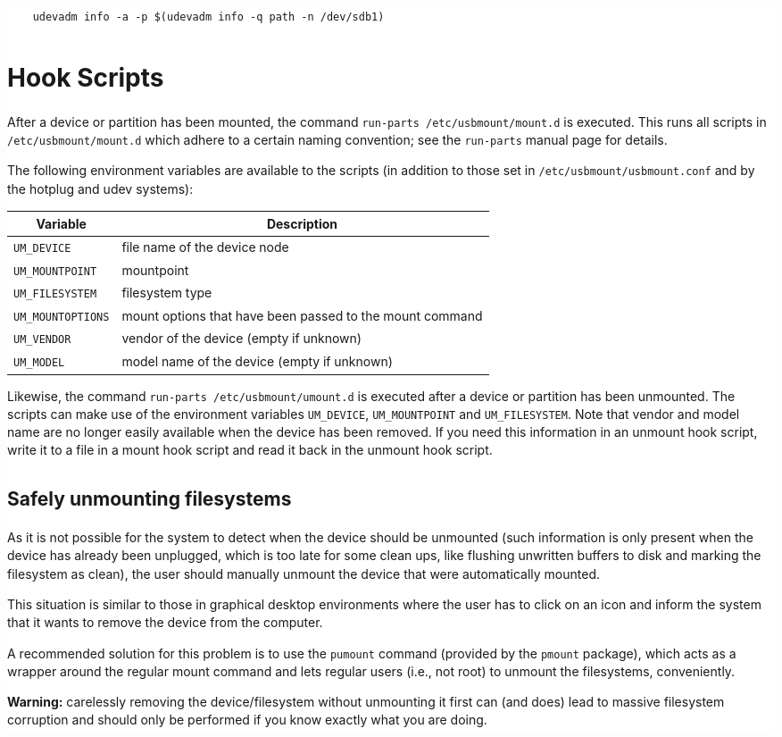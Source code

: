         udevadm info -a -p $(udevadm info -q path -n /dev/sdb1)

# Hook Scripts

After a device or partition has been mounted, the command `run-parts
/etc/usbmount/mount.d` is executed. This runs all scripts in
`/etc/usbmount/mount.d` which adhere to a certain naming convention; see
the `run-parts` manual page for details.

The following environment variables are available to the scripts (in
addition to those set in `/etc/usbmount/usbmount.conf` and by the hotplug
and udev systems):

|    Variable     | Description                                              |
|-----------------|----------------------------------------------------------|
|`UM_DEVICE`      | file name of the device node                             |
|`UM_MOUNTPOINT`  | mountpoint                                               |
|`UM_FILESYSTEM`  | filesystem type                                          |
|`UM_MOUNTOPTIONS`| mount options that have been passed to the mount command |
|`UM_VENDOR`      | vendor of the device (empty if unknown)                  |
|`UM_MODEL`       | model name of the device (empty if unknown)              |

Likewise, the command `run-parts /etc/usbmount/umount.d` is executed
after a device or partition has been unmounted. The scripts can make use
of the environment variables `UM_DEVICE`, `UM_MOUNTPOINT` and `UM_FILESYSTEM`.
Note that vendor and model name are no longer easily available when the
device has been removed. If you need this information in an unmount hook
script, write it to a file in a mount hook script and read it back in
the unmount hook script.


## Safely unmounting filesystems

As it is not possible for the system to detect when the device should be
unmounted (such information is only present when the device has already
been unplugged, which is too late for some clean ups, like flushing
unwritten buffers to disk and marking the filesystem as clean), the user
should manually unmount the device that were automatically mounted.

This situation is similar to those in graphical desktop environments
where the user has to click on an icon and inform the system that it
wants to remove the device from the computer.

A recommended solution for this problem is to use the `pumount` command
(provided by the `pmount` package), which acts as a wrapper around the
regular mount command and lets regular users (i.e., not root) to unmount
the filesystems, conveniently.

**Warning:** carelessly removing the device/filesystem without unmounting it
first can (and does) lead to massive filesystem corruption and should
only be performed if you know exactly what you are doing.
